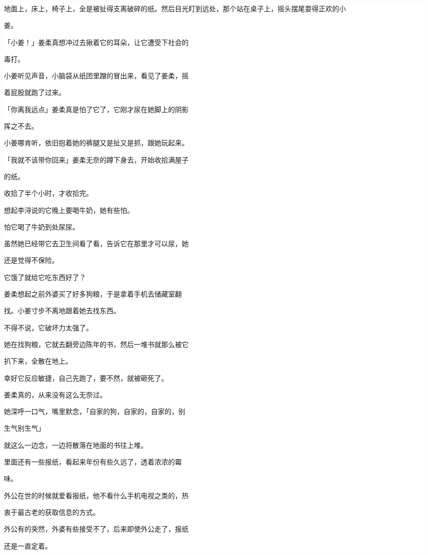 地面上，床上，椅子上，全是被扯得支离破碎的纸。然后目光盯到远处，那个站在桌子上，摇头摆尾耍得正欢的小

姜。

「小姜！」姜柔真想冲过去揪着它的耳朵，让它遭受下社会的

毒打。

小姜听见声音，小脑袋从纸团里蹭的冒出来，看见了姜柔，摇

着屁股就跑了过来。

「你离我远点」姜柔真是怕了它了，它刚才尿在她脚上的阴影

挥之不去。

小姜哪肯听，依旧抱着她的裤腿又是扯又是抓，跟她玩起来。

「我就不该带你回来」姜柔无奈的蹲下身去，开始收拾满屋子

的纸。

收拾了半个小时，才收拾完。

想起李浔说的它晚上要喝牛奶，她有些怕。

怕它喝了牛奶到处尿尿。

虽然她已经带它去卫生间看了看，告诉它在那里才可以尿，她

还是觉得不保险。

它饿了就给它吃东西好了？

姜柔想起之前外婆买了好多狗粮，于是拿着手机去储藏室翻

找。小姜寸步不离地跟着她去找东西。

不得不说，它破坏力太强了。

她在找狗粮，它就去翻旁边陈年的书，然后一堆书就那么被它

扒下来，全散在地上。

幸好它反应敏捷，自己先跑了，要不然，就被砸死了。

姜柔真的，从来没有这么无奈过。

她深呼一口气，嘴里默念，「自家的狗，自家的，自家的，别

生气别生气」

就这么一边念，一边将散落在地面的书往上堆。

里面还有一些报纸，看起来年份有些久远了，透着浓浓的霉

味。

外公在世的时候就爱看报纸，他不看什么手机电视之类的，热

衷于最古老的获取信息的方式。

外公有的突然，外婆有些接受不了，后来即使外公走了，报纸

还是一直定着。
